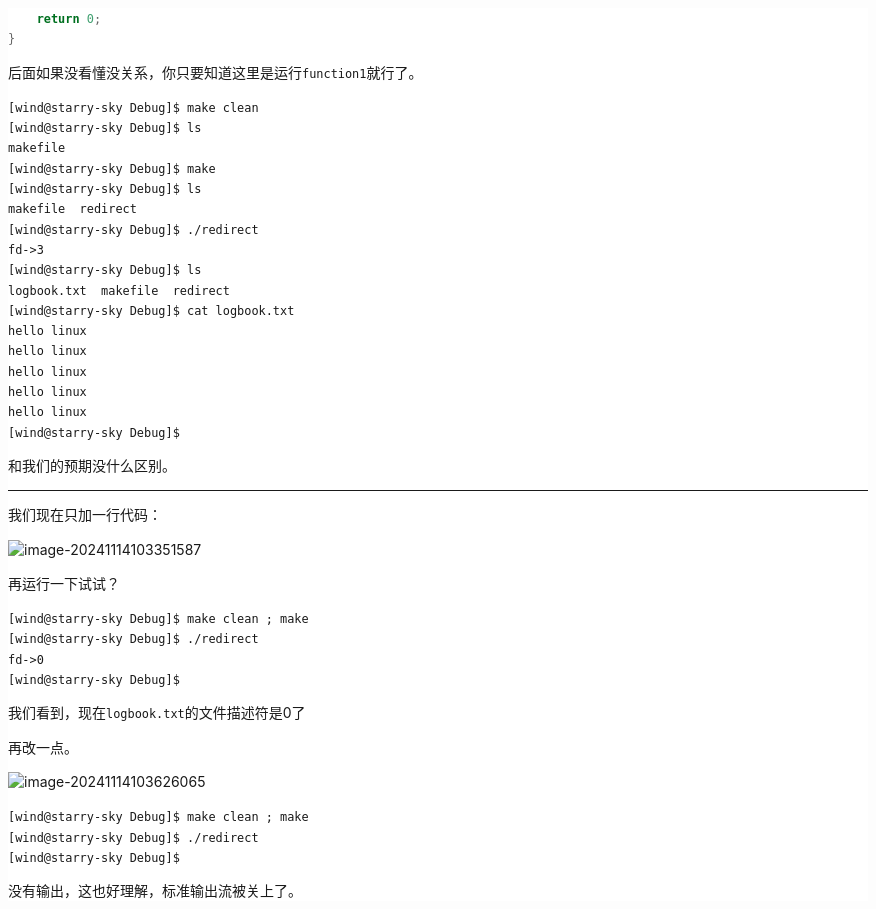 ```cpp
	return 0;
}
```

后面如果没看懂没关系，你只要知道这里是运行`function1`就行了。

```shell
[wind@starry-sky Debug]$ make clean
[wind@starry-sky Debug]$ ls
makefile
[wind@starry-sky Debug]$ make
[wind@starry-sky Debug]$ ls
makefile  redirect
[wind@starry-sky Debug]$ ./redirect
fd->3
[wind@starry-sky Debug]$ ls
logbook.txt  makefile  redirect
[wind@starry-sky Debug]$ cat logbook.txt
hello linux
hello linux
hello linux
hello linux
hello linux
[wind@starry-sky Debug]$
```

和我们的预期没什么区别。

--------------

我们现在只加一行代码：

![image-20241114103351587](https://md-wind.oss-cn-nanjing.aliyuncs.com/md/202411141033940.png)

再运行一下试试？

```shell
[wind@starry-sky Debug]$ make clean ; make 
[wind@starry-sky Debug]$ ./redirect
fd->0
[wind@starry-sky Debug]$
```

我们看到，现在`logbook.txt`的文件描述符是0了

再改一点。

![image-20241114103626065](https://md-wind.oss-cn-nanjing.aliyuncs.com/md/202411141036950.png)

```shell
[wind@starry-sky Debug]$ make clean ; make
[wind@starry-sky Debug]$ ./redirect
[wind@starry-sky Debug]$
```

没有输出，这也好理解，标准输出流被关上了。
